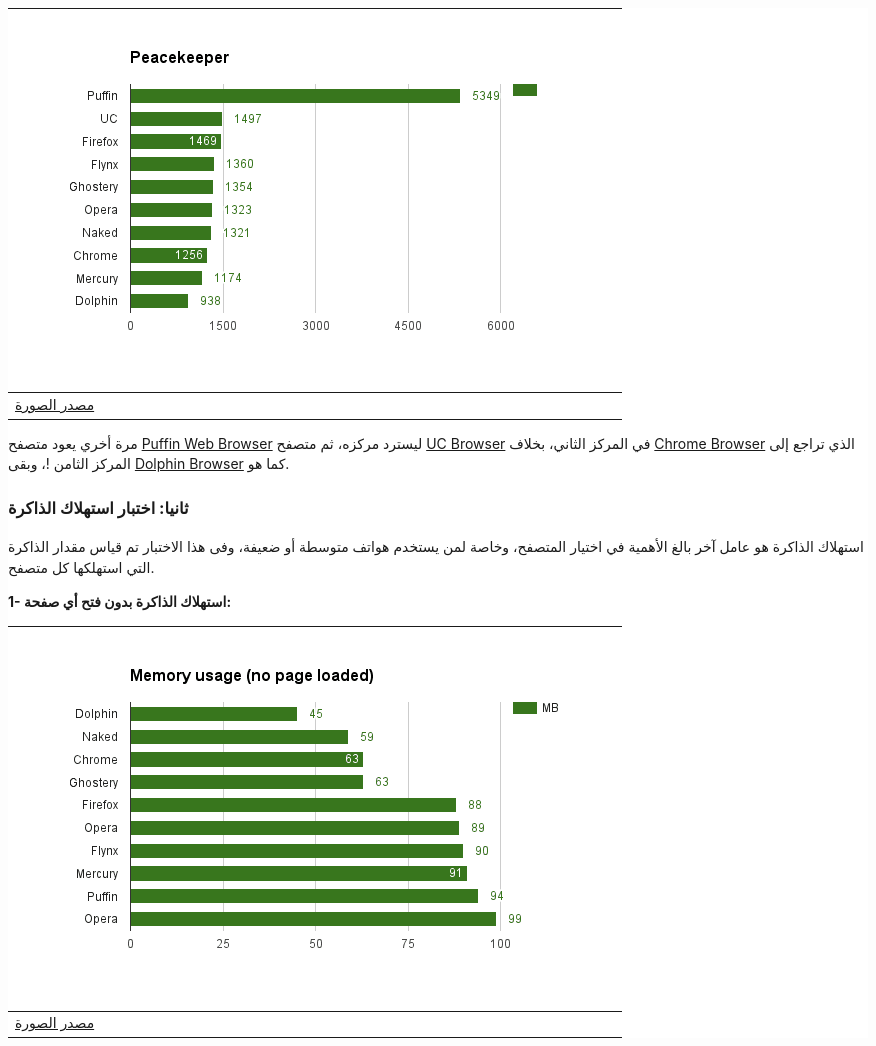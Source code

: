 | ![img](images/Peacekeeper.png)                                                            |
| ----------------------------------------------------------------------------------------- |
| [مصدر الصورة](http://www.androidauthority.com/wp-content/uploads/2016/04/Peacekeeper.png) |

مرة أخري يعود متصفح [Puffin Web Browser](https://play.google.com/store/apps/details?id=com.cloudmosa.puffinFree&hl=en) ليسترد مركزه، ثم متصفح [UC Browser](https://play.google.com/store/apps/details?id=com.UCMobile.intl) في المركز الثاني، بخلاف [Chrome Browser](https://play.google.com/store/apps/details?id=com.android.chrome) الذي تراجع إلى المركز الثامن !، وبقى [Dolphin Browser](https://play.google.com/store/apps/details?id=mobi.mgeek.TunnyBrowser&hl=en) كما هو.

### ثانيا: اختبار استهلاك الذاكرة

استهلاك الذاكرة هو عامل آخر بالغ الأهمية في اختيار المتصفح، وخاصة لمن يستخدم هواتف متوسطة أو ضعيفة، وفى هذا الاختبار تم قياس مقدار الذاكرة التي استهلكها كل متصفح.

**1- استهلاك الذاكرة بدون فتح أي صفحة:**

| ![img](images/ram-no-page.png)                                                            |
| ----------------------------------------------------------------------------------------- |
| [مصدر الصورة](http://www.androidauthority.com/wp-content/uploads/2016/04/ram-no-page.png) |
